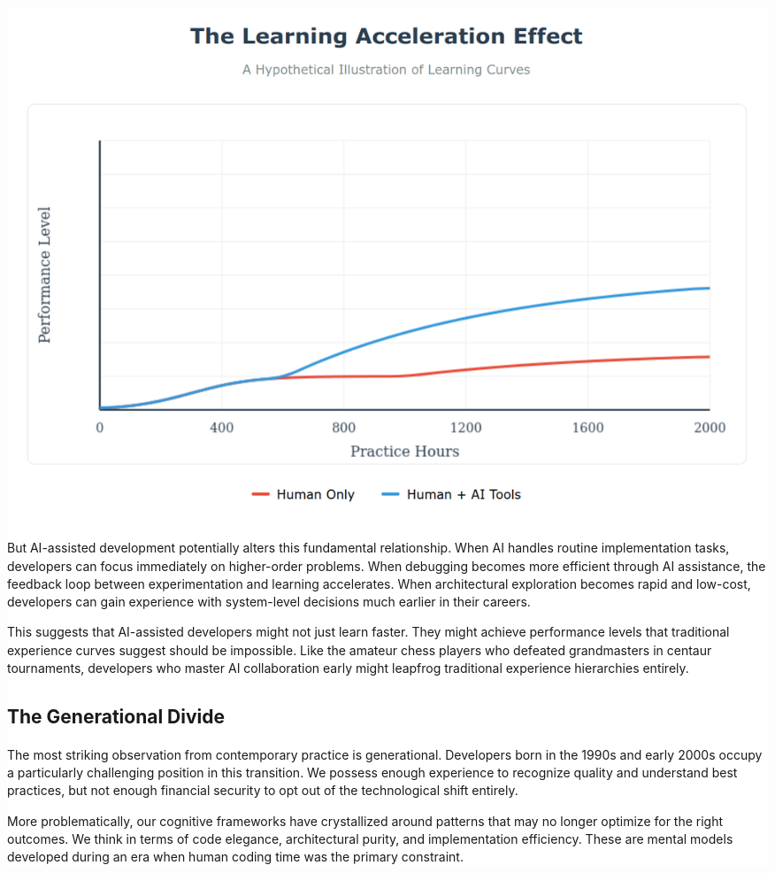 <img src="https://github.com/theblackcat102/theblackcat102.github.io/blob/master/images/human_and_human_w_ai_curve.png?raw=true"  stylesheet="center" caption=" Key Concepts Illustrated:      Shared Learning Foundation: Both approaches start identically, as AI doesn't eliminate basic conceptual learning needs     Plateau Breaking: Human+AI continues improving when traditional practice hits diminishing returns     Late-Stage Advantages: AI's biggest impact comes after foundational knowledge is established     Amplified Potential: AI tools multiply existing knowledge rather than replacing fundamental learning">
</p>

But AI-assisted development potentially alters this fundamental relationship. When AI handles routine implementation tasks, developers can focus immediately on higher-order problems. When debugging becomes more efficient through AI assistance, the feedback loop between experimentation and learning accelerates. When architectural exploration becomes rapid and low-cost, developers can gain experience with system-level decisions much earlier in their careers.

This suggests that AI-assisted developers might not just learn faster. They might achieve performance levels that traditional experience curves suggest should be impossible. Like the amateur chess players who defeated grandmasters in centaur tournaments, developers who master AI collaboration early might leapfrog traditional experience hierarchies entirely.

## The Generational Divide

The most striking observation from contemporary practice is generational. Developers born in the 1990s and early 2000s occupy a particularly challenging position in this transition. We possess enough experience to recognize quality and understand best practices, but not enough financial security to opt out of the technological shift entirely.

More problematically, our cognitive frameworks have crystallized around patterns that may no longer optimize for the right outcomes. We think in terms of code elegance, architectural purity, and implementation efficiency. These are mental models developed during an era when human coding time was the primary constraint.
